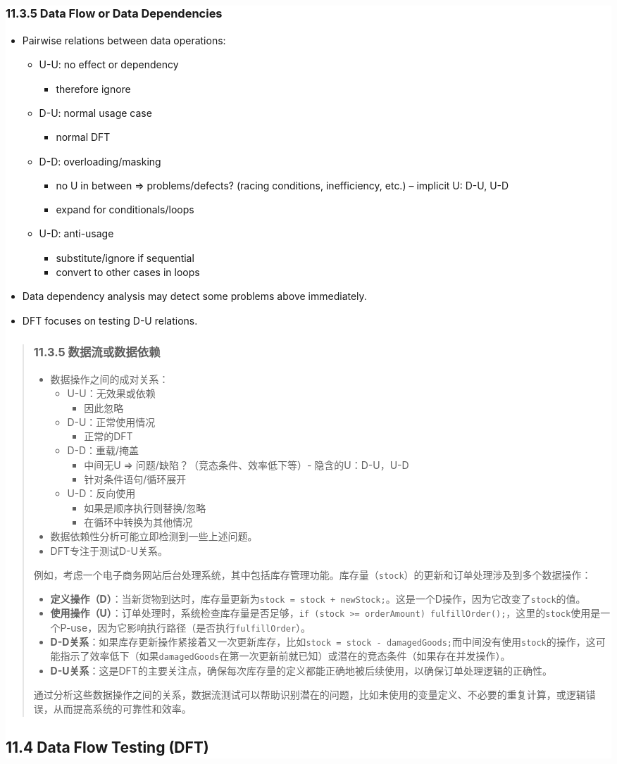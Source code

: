 ### 11.3.5 Data Flow or Data Dependencies

- Pairwise relations between data operations:

  - U-U: no effect or dependency 

    * therefore ignore

  - D-U: normal usage case 

    * normal DFT

  - D-D: overloading/masking

    * no U in between ⇒ problems/defects? (racing conditions, inefficiency, etc.) – implicit U: D-U, U-D

    * expand for conditionals/loops

  - U-D: anti-usage

    * substitute/ignore if sequential 
    * convert to other cases in loops

- Data dependency analysis may detect some problems above immediately.

- DFT focuses on testing D-U relations.

> ### 11.3.5 数据流或数据依赖
>
> - 数据操作之间的成对关系：
>   - U-U：无效果或依赖
>     - 因此忽略
>   - D-U：正常使用情况
>     - 正常的DFT
>   - D-D：重载/掩盖
>     - 中间无U ⇒ 问题/缺陷？（竞态条件、效率低下等）- 隐含的U：D-U，U-D
>     - 针对条件语句/循环展开
>   - U-D：反向使用
>     - 如果是顺序执行则替换/忽略
>     - 在循环中转换为其他情况
> - 数据依赖性分析可能立即检测到一些上述问题。
> - DFT专注于测试D-U关系。
>
> 例如，考虑一个电子商务网站后台处理系统，其中包括库存管理功能。库存量（`stock`）的更新和订单处理涉及到多个数据操作：
>
> - **定义操作（D）**：当新货物到达时，库存量更新为`stock = stock + newStock;`。这是一个D操作，因为它改变了`stock`的值。
> - **使用操作（U）**：订单处理时，系统检查库存量是否足够，`if (stock >= orderAmount) fulfillOrder();`，这里的`stock`使用是一个P-use，因为它影响执行路径（是否执行`fulfillOrder`）。
> - **D-D关系**：如果库存更新操作紧接着又一次更新库存，比如`stock = stock - damagedGoods;`而中间没有使用`stock`的操作，这可能指示了效率低下（如果`damagedGoods`在第一次更新前就已知）或潜在的竞态条件（如果存在并发操作）。
> - **D-U关系**：这是DFT的主要关注点，确保每次库存量的定义都能正确地被后续使用，以确保订单处理逻辑的正确性。
>
> 通过分析这些数据操作之间的关系，数据流测试可以帮助识别潜在的问题，比如未使用的变量定义、不必要的重复计算，或逻辑错误，从而提高系统的可靠性和效率。



## 11.4 Data Flow Testing (DFT)

